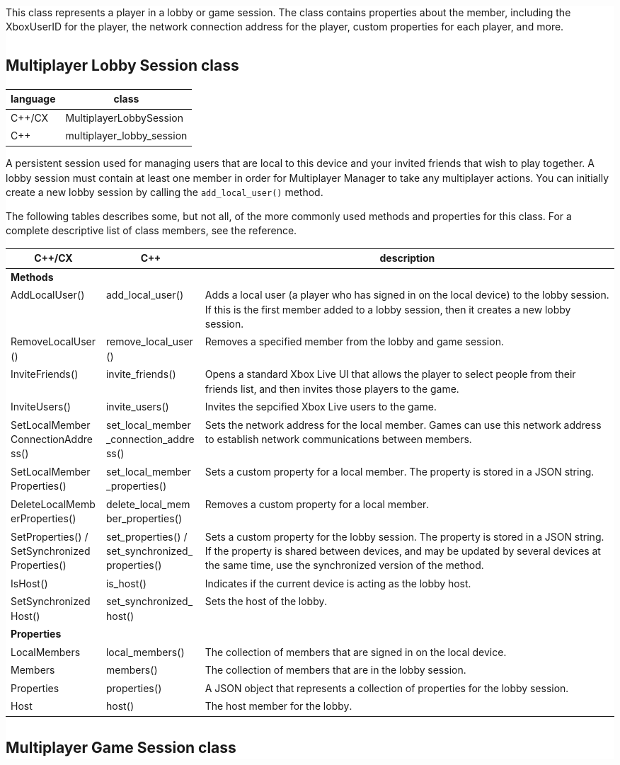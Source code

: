 This class represents a player in a lobby or game session. The class contains properties about the member, including the XboxUserID for the player, the network connection address for the player, custom properties for each player, and more.

## Multiplayer Lobby Session class <a name="multiplayer-lobby-session-class">

| language | class |
| --- | --- |
| C++/CX | MultiplayerLobbySession |
| C++ | multiplayer_lobby_session |

A persistent session used for managing users that are local to this device and your invited friends that wish to play together. A lobby session must contain at least one member in order for Multiplayer Manager to take any multiplayer actions. You can initially create a new lobby session by calling the `add_local_user()` method.

The following tables describes some, but not all, of the more commonly used methods and properties for this class. For a complete descriptive list of class members, see the reference.

| C++/CX | C++ | description |
| --- | --- | --- |
| **Methods** | | |
| AddLocalUser() | add_local_user() | Adds a local user (a player who has signed in on the local device) to the lobby session. If this is the first member added to a lobby session, then it creates a new lobby session. |
| RemoveLocalUser() | remove_local_user() | Removes a specified member from the lobby and game session. |
| InviteFriends() | invite_friends() | Opens a standard Xbox Live UI that allows the player to select people from their friends list, and then invites those players to the game. |
| InviteUsers() | invite_users() | Invites the sepcified Xbox Live users to the game. |
| SetLocalMemberConnectionAddress() | set_local_member_connection_address() | Sets the network address for the local member. Games can use this network address to establish network communications between members. |
| SetLocalMemberProperties() | set_local_member_properties() | Sets a custom property for a local member. The property is stored in a JSON string. |
| DeleteLocalMemberProperties() | delete_local_member_properties() | Removes a custom property for a local member. |
| SetProperties() / SetSynchronizedProperties() | set_properties() / set_synchronized_properties() | Sets a custom property for the lobby session. The property is stored in a JSON string. If the property is shared between devices, and may be updated by several devices at the same time, use the synchronized version of the method. |
| IsHost() | is_host() | Indicates if the current device is acting as the lobby host. |
| SetSynchronizedHost() | set_synchronized_host() | Sets the host of the lobby. |
| **Properties** | | |
| LocalMembers | local_members() | The collection of members that are signed in on the local device. |
| Members | members() | The collection of members that are in the lobby session. |
| Properties | properties() | A JSON object that represents a collection of properties for the lobby session. |
| Host | host() | The host member for the lobby. |


## Multiplayer Game Session class <a name="multiplayer-game-session-class">
